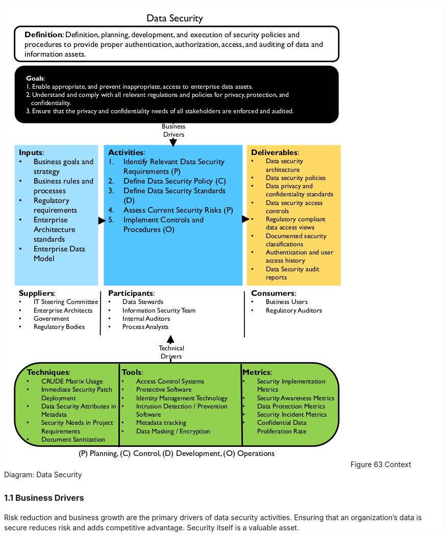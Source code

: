 ![Figure 63 Context Diagram: Data Security](figure_63.png)
Figure 63 Context Diagram: Data Security

### 1.1 Business Drivers
Risk reduction and business growth are the primary drivers of data security activities. Ensuring that an organization’s data is secure reduces risk and adds competitive advantage. Security itself is a valuable asset.
